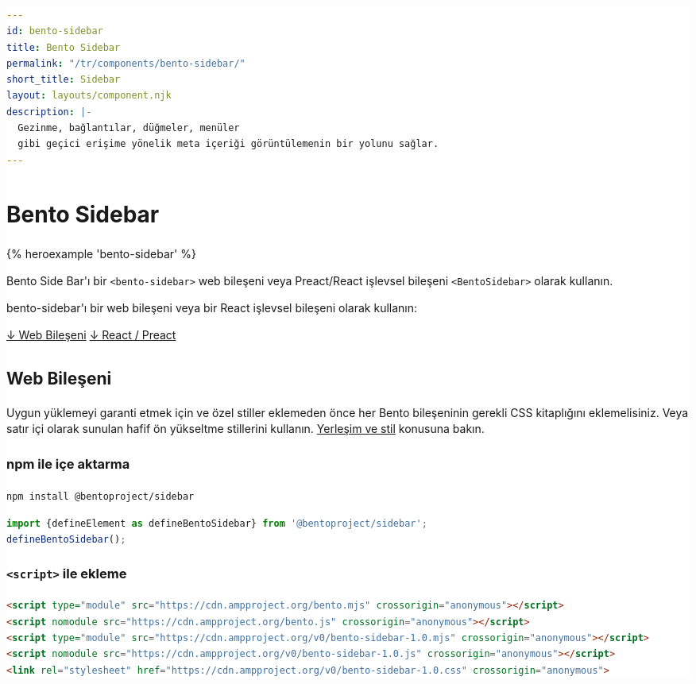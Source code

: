 ```yaml
---
id: bento-sidebar
title: Bento Sidebar
permalink: "/tr/components/bento-sidebar/"
short_title: Sidebar
layout: layouts/component.njk
description: |-
  Gezinme, bağlantılar, düğmeler, menüler
  gibi geçici erişime yönelik meta içeriği görüntülemenin bir yolunu sağlar.
---
```


# Bento Sidebar

{% heroexample 'bento-sidebar' %}

Bento Side Bar'ı bir <a><code>&lt;bento-sidebar&gt;</code></a> web bileşeni veya Preact/React işlevsel bileşeni <a><code>&lt;BentoSidebar&gt;</code></a> olarak kullanın.

<div class="bd-usage bd-card bd-card--light-sea-green">
<p>bento-sidebar'ı bir web bileşeni veya bir React işlevsel bileşeni olarak kullanın:</p> <a class="bd-button" href="#web-component">↓ Web Bileşeni</a> <a class="bd-button" href="#preact%2Freact-component">↓ React / Preact</a>
</div>

## Web Bileşeni

Uygun yüklemeyi garanti etmek için ve özel stiller eklemeden önce her Bento bileşeninin gerekli CSS kitaplığını eklemelisiniz. Veya satır içi olarak sunulan hafif ön yükseltme stillerini kullanın. [Yerleşim ve stil](#layout-and-style) konusuna bakın.

### npm ile içe aktarma

```bash
npm install @bentoproject/sidebar
```

```javascript
import {defineElement as defineBentoSidebar} from '@bentoproject/sidebar';
defineBentoSidebar();
```

### `<script>` ile ekleme

```html
<script type="module" src="https://cdn.ampproject.org/bento.mjs" crossorigin="anonymous"></script>
<script nomodule src="https://cdn.ampproject.org/bento.js" crossorigin="anonymous"></script>
<script type="module" src="https://cdn.ampproject.org/v0/bento-sidebar-1.0.mjs" crossorigin="anonymous"></script>
<script nomodule src="https://cdn.ampproject.org/v0/bento-sidebar-1.0.js" crossorigin="anonymous"></script>
<link rel="stylesheet" href="https://cdn.ampproject.org/v0/bento-sidebar-1.0.css" crossorigin="anonymous">
```
